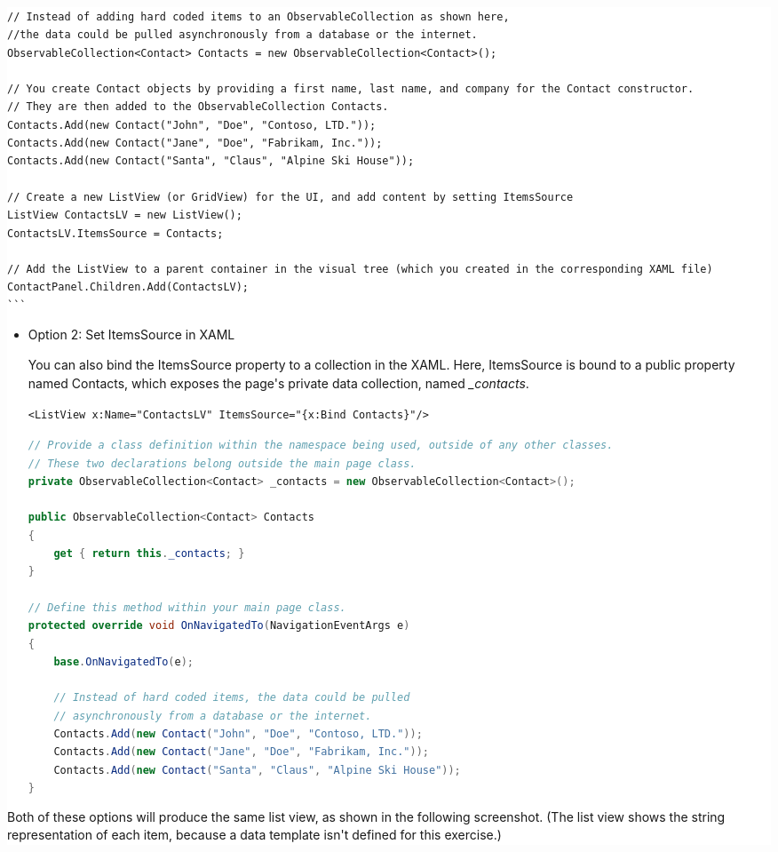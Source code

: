     // Instead of adding hard coded items to an ObservableCollection as shown here,
    //the data could be pulled asynchronously from a database or the internet.
    ObservableCollection<Contact> Contacts = new ObservableCollection<Contact>();

    // You create Contact objects by providing a first name, last name, and company for the Contact constructor.
    // They are then added to the ObservableCollection Contacts.
    Contacts.Add(new Contact("John", "Doe", "Contoso, LTD."));
    Contacts.Add(new Contact("Jane", "Doe", "Fabrikam, Inc."));
    Contacts.Add(new Contact("Santa", "Claus", "Alpine Ski House"));

    // Create a new ListView (or GridView) for the UI, and add content by setting ItemsSource
    ListView ContactsLV = new ListView();
    ContactsLV.ItemsSource = Contacts;

    // Add the ListView to a parent container in the visual tree (which you created in the corresponding XAML file)
    ContactPanel.Children.Add(ContactsLV);
    ```

* Option 2: Set ItemsSource in XAML

    You can also bind the ItemsSource property to a collection in the XAML. Here, ItemsSource is bound to a public property named Contacts, which exposes the page's private data collection, named *_contacts*.

    ```xaml
    <ListView x:Name="ContactsLV" ItemsSource="{x:Bind Contacts}"/>
    ```

    ```csharp
    // Provide a class definition within the namespace being used, outside of any other classes.
    // These two declarations belong outside the main page class.
    private ObservableCollection<Contact> _contacts = new ObservableCollection<Contact>();

    public ObservableCollection<Contact> Contacts
    {
        get { return this._contacts; }
    }

    // Define this method within your main page class.
    protected override void OnNavigatedTo(NavigationEventArgs e)
    {
        base.OnNavigatedTo(e);

        // Instead of hard coded items, the data could be pulled
        // asynchronously from a database or the internet.
        Contacts.Add(new Contact("John", "Doe", "Contoso, LTD."));
        Contacts.Add(new Contact("Jane", "Doe", "Fabrikam, Inc."));
        Contacts.Add(new Contact("Santa", "Claus", "Alpine Ski House"));
    }
    ```

Both of these options will produce the same list view, as shown in the following screenshot. (The list view shows the string representation of each item, because a data template isn't defined for this exercise.)
